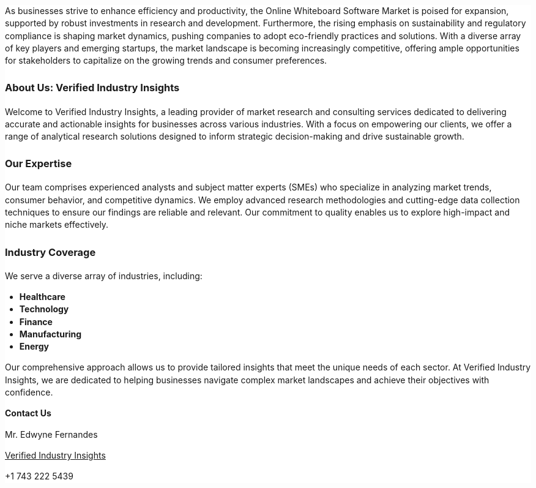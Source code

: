 As businesses strive to enhance efficiency and productivity, the Online Whiteboard Software Market is poised for expansion, supported by robust investments in research and development. Furthermore, the rising emphasis on sustainability and regulatory compliance is shaping market dynamics, pushing companies to adopt eco-friendly practices and solutions. With a diverse array of key players and emerging startups, the market landscape is becoming increasingly competitive, offering ample opportunities for stakeholders to capitalize on the growing trends and consumer preferences.</p><h3>About Us: Verified Industry Insights</h3><p>Welcome to Verified Industry Insights, a leading provider of market research and consulting services dedicated to delivering accurate and actionable insights for businesses across various industries. With a focus on empowering our clients, we offer a range of analytical research solutions designed to inform strategic decision-making and drive sustainable growth.</p><h3>Our Expertise</h3><p>Our team comprises experienced analysts and subject matter experts (SMEs) who specialize in analyzing market trends, consumer behavior, and competitive dynamics. We employ advanced research methodologies and cutting-edge data collection techniques to ensure our findings are reliable and relevant. Our commitment to quality enables us to explore high-impact and niche markets effectively.</p><h3>Industry Coverage</h3><p>We serve a diverse array of industries, including:</p><ul><li><strong>Healthcare</strong></li><li><strong>Technology</strong></li><li><strong>Finance</strong></li><li><strong>Manufacturing</strong></li><li><strong>Energy</strong></li></ul><p>Our comprehensive approach allows us to provide tailored insights that meet the unique needs of each sector. At Verified Industry Insights, we are dedicated to helping businesses navigate complex market landscapes and achieve their objectives with confidence.</p><p><strong>Contact Us</strong></p><p>Mr. Edwyne Fernandes</p><p><a href="https://www.verifiedindustryinsights.com/">Verified Industry Insights</a></p><p>+1 743 222 5439</p>
